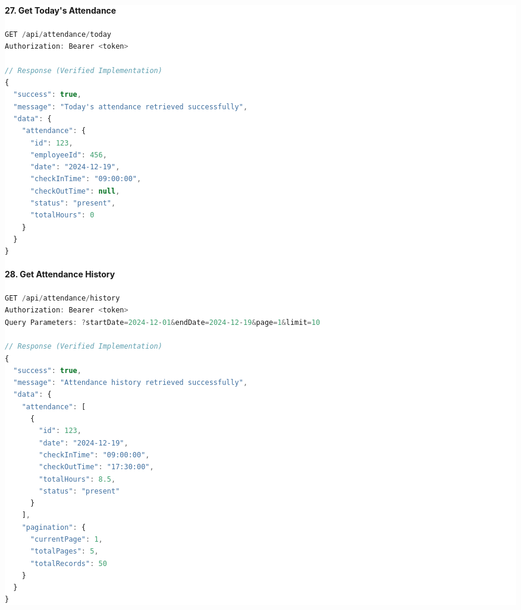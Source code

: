 #### **27. Get Today's Attendance**
```javascript
GET /api/attendance/today
Authorization: Bearer <token>

// Response (Verified Implementation)
{
  "success": true,
  "message": "Today's attendance retrieved successfully",
  "data": {
    "attendance": {
      "id": 123,
      "employeeId": 456,
      "date": "2024-12-19",
      "checkInTime": "09:00:00",
      "checkOutTime": null,
      "status": "present",
      "totalHours": 0
    }
  }
}
```

#### **28. Get Attendance History**
```javascript
GET /api/attendance/history
Authorization: Bearer <token>
Query Parameters: ?startDate=2024-12-01&endDate=2024-12-19&page=1&limit=10

// Response (Verified Implementation)
{
  "success": true,
  "message": "Attendance history retrieved successfully",
  "data": {
    "attendance": [
      {
        "id": 123,
        "date": "2024-12-19",
        "checkInTime": "09:00:00",
        "checkOutTime": "17:30:00",
        "totalHours": 8.5,
        "status": "present"
      }
    ],
    "pagination": {
      "currentPage": 1,
      "totalPages": 5,
      "totalRecords": 50
    }
  }
}
```
